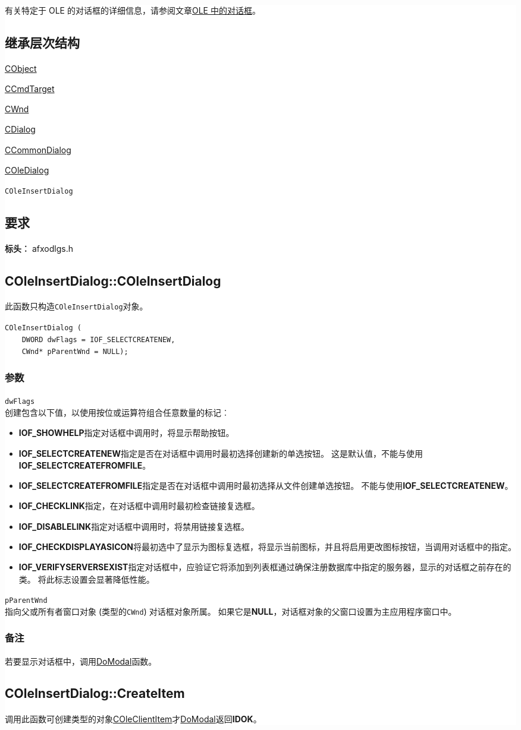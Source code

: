  有关特定于 OLE 的对话框的详细信息，请参阅文章[OLE 中的对话框](../../mfc/dialog-boxes-in-ole.md)。  
  
## <a name="inheritance-hierarchy"></a>继承层次结构  
 [CObject](../../mfc/reference/cobject-class.md)  
  
 [CCmdTarget](../../mfc/reference/ccmdtarget-class.md)  
  
 [CWnd](../../mfc/reference/cwnd-class.md)  
  
 [CDialog](../../mfc/reference/cdialog-class.md)  
  
 [CCommonDialog](../../mfc/reference/ccommondialog-class.md)  
  
 [COleDialog](../../mfc/reference/coledialog-class.md)  
  
 `COleInsertDialog`  
  
## <a name="requirements"></a>要求  
 **标头︰** afxodlgs.h  
  
##  <a name="coleinsertdialog"></a>COleInsertDialog::COleInsertDialog  
 此函数只构造`COleInsertDialog`对象。  
  
```  
COleInsertDialog (
    DWORD dwFlags = IOF_SELECTCREATENEW,  
    CWnd* pParentWnd = NULL);
```  
  
### <a name="parameters"></a>参数  
 `dwFlags`  
 创建包含以下值，以使用按位或运算符组合任意数量的标记︰  
  
- **IOF_SHOWHELP**指定对话框中调用时，将显示帮助按钮。  
  
- **IOF_SELECTCREATENEW**指定是否在对话框中调用时最初选择创建新的单选按钮。 这是默认值，不能与使用**IOF_SELECTCREATEFROMFILE**。  
  
- **IOF_SELECTCREATEFROMFILE**指定是否在对话框中调用时最初选择从文件创建单选按钮。 不能与使用**IOF_SELECTCREATENEW**。  
  
- **IOF_CHECKLINK**指定，在对话框中调用时最初检查链接复选框。  
  
- **IOF_DISABLELINK**指定对话框中调用时，将禁用链接复选框。  
  
- **IOF_CHECKDISPLAYASICON**将最初选中了显示为图标复选框，将显示当前图标，并且将启用更改图标按钮，当调用对话框中的指定。  
  
- **IOF_VERIFYSERVERSEXIST**指定对话框中，应验证它将添加到列表框通过确保注册数据库中指定的服务器，显示的对话框之前存在的类。 将此标志设置会显著降低性能。  
  
 `pParentWnd`  
 指向父或所有者窗口对象 (类型的`CWnd`) 对话框对象所属。 如果它是**NULL**，对话框对象的父窗口设置为主应用程序窗口中。  
  
### <a name="remarks"></a>备注  
 若要显示对话框中，调用[DoModal](#domodal)函数。  
  
##  <a name="createitem"></a>COleInsertDialog::CreateItem  
 调用此函数可创建类型的对象[COleClientItem](../../mfc/reference/coleclientitem-class.md)才[DoModal](#domodal)返回**IDOK**。  
  